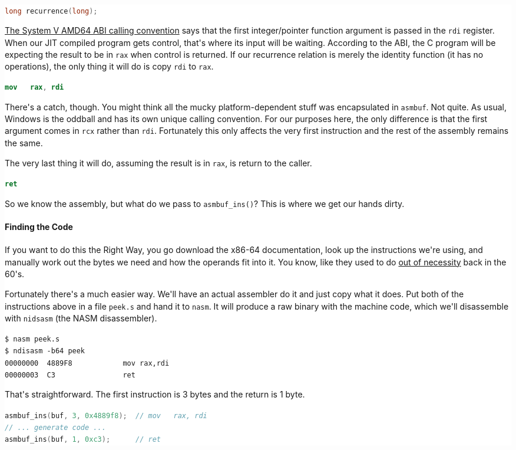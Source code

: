 ~~~c
long recurrence(long);
~~~

[The System V AMD64 ABI calling convention][call] says that the first
integer/pointer function argument is passed in the `rdi` register.
When our JIT compiled program gets control, that's where its input
will be waiting. According to the ABI, the C program will be expecting
the result to be in `rax` when control is returned. If our recurrence
relation is merely the identity function (it has no operations), the
only thing it will do is copy `rdi` to `rax`.

~~~nasm
mov   rax, rdi
~~~

There's a catch, though. You might think all the mucky
platform-dependent stuff was encapsulated in `asmbuf`. Not quite. As
usual, Windows is the oddball and has its own unique calling
convention. For our purposes here, the only difference is that the
first argument comes in `rcx` rather than `rdi`. Fortunately this only
affects the very first instruction and the rest of the assembly
remains the same.

The very last thing it will do, assuming the result is in `rax`, is
return to the caller.

~~~nasm
ret
~~~

So we know the assembly, but what do we pass to `asmbuf_ins()`? This
is where we get our hands dirty.

#### Finding the Code

If you want to do this the Right Way, you go download the x86-64
documentation, look up the instructions we're using, and manually work
out the bytes we need and how the operands fit into it. You know, like
they used to do [out of necessity][needle] back in the 60's.

Fortunately there's a much easier way. We'll have an actual assembler
do it and just copy what it does. Put both of the instructions above
in a file `peek.s` and hand it to `nasm`. It will produce a raw binary
with the machine code, which we'll disassemble with `nidsasm` (the
NASM disassembler).

    $ nasm peek.s
    $ ndisasm -b64 peek
    00000000  4889F8            mov rax,rdi
    00000003  C3                ret

That's straightforward. The first instruction is 3 bytes and the
return is 1 byte.

~~~c
asmbuf_ins(buf, 3, 0x4889f8);  // mov   rax, rdi
// ... generate code ...
asmbuf_ins(buf, 1, 0xc3);      // ret
~~~


[call]: http://en.wikipedia.org/wiki/X86_calling_conventions#x86-64_calling_conventions
[cf]: https://www.reddit.com/r/dailyprogrammer/comments/2z68di/_/cpgkcx7
[dp]: http://redd.it/2z68di
[hn]: https://news.ycombinator.com/item?id=17747759
[memory]: http://marek.vavrusa.com/c/memory/2015/02/20/memory/
[mine2]: https://gist.github.com/anonymous/f7e4a5086a2b0acc83aa
[mine]: https://gist.github.com/skeeto/3a1aa3df31896c9956dc
[mirror2]: /download/rpn-jit.c
[mirror]: /download/jit.c
[needle]: /blog/2016/11/17/
[old]: /blog/2014/12/09/
[part2]: http://redd.it/2zna5q
[reddit]: https://old.reddit.com/r/programming/comments/akxq8q/a_basic_justintime_compiler/
[rop]: http://en.wikipedia.org/wiki/Return-oriented_programming
[wx]: http://www.tedunangst.com/flak/post/now-or-never-exec